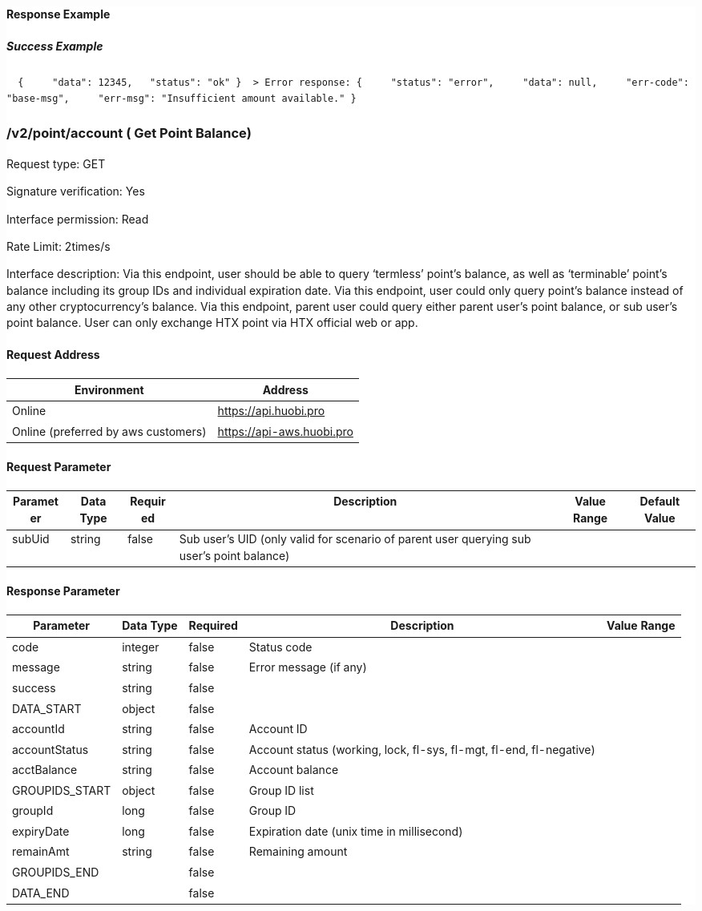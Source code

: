#### Response Example

##### Success Example

`  {     "data": 12345,   "status": "ok" }  > Error response: {     "status": "error",     "data": null,     "err-code": "base-msg",     "err-msg": "Insufficient amount available." }`

### /v2/point/account ( Get Point Balance)

Request type: GET

Signature verification: Yes

Interface permission: Read

Rate Limit: 2times/s

Interface description: Via this endpoint, user should be able to query
‘termless’ point’s balance, as well as ‘terminable’ point’s balance including
its group IDs and individual expiration date. Via this endpoint, user could only
query point’s balance instead of any other cryptocurrency’s balance. Via this
endpoint, parent user could query either parent user’s point balance, or sub
user’s point balance. User can only exchange HTX point via HTX official web or
app.

#### Request Address

| Environment                         | Address                   |
| ----------------------------------- | ------------------------- |
| Online                              | https://api.huobi.pro     |
| Online (preferred by aws customers) | https://api-aws.huobi.pro |

#### Request Parameter

| Parameter | Data Type | Required | Description                                                                               | Value Range | Default Value |
| --------- | --------- | -------- | ----------------------------------------------------------------------------------------- | ----------- | ------------- |
| subUid    | string    | false    | Sub user’s UID (only valid for scenario of parent user querying sub user’s point balance) |             |               |

#### Response Parameter

| Parameter      | Data Type | Required | Description                                                         | Value Range |
| -------------- | --------- | -------- | ------------------------------------------------------------------- | ----------- |
| code           | integer   | false    | Status code                                                         |             |
| message        | string    | false    | Error message (if any)                                              |             |
| success        | string    | false    |                                                                     |             |
| DATA_START     | object    | false    |                                                                     |             |
| accountId      | string    | false    | Account ID                                                          |             |
| accountStatus  | string    | false    | Account status (working, lock, fl-sys, fl-mgt, fl-end, fl-negative) |             |
| acctBalance    | string    | false    | Account balance                                                     |             |
| GROUPIDS_START | object    | false    | Group ID list                                                       |             |
| groupId        | long      | false    | Group ID                                                            |             |
| expiryDate     | long      | false    | Expiration date (unix time in millisecond)                          |             |
| remainAmt      | string    | false    | Remaining amount                                                    |             |
| GROUPIDS_END   |           | false    |                                                                     |             |
| DATA_END       |           | false    |                                                                     |             |
